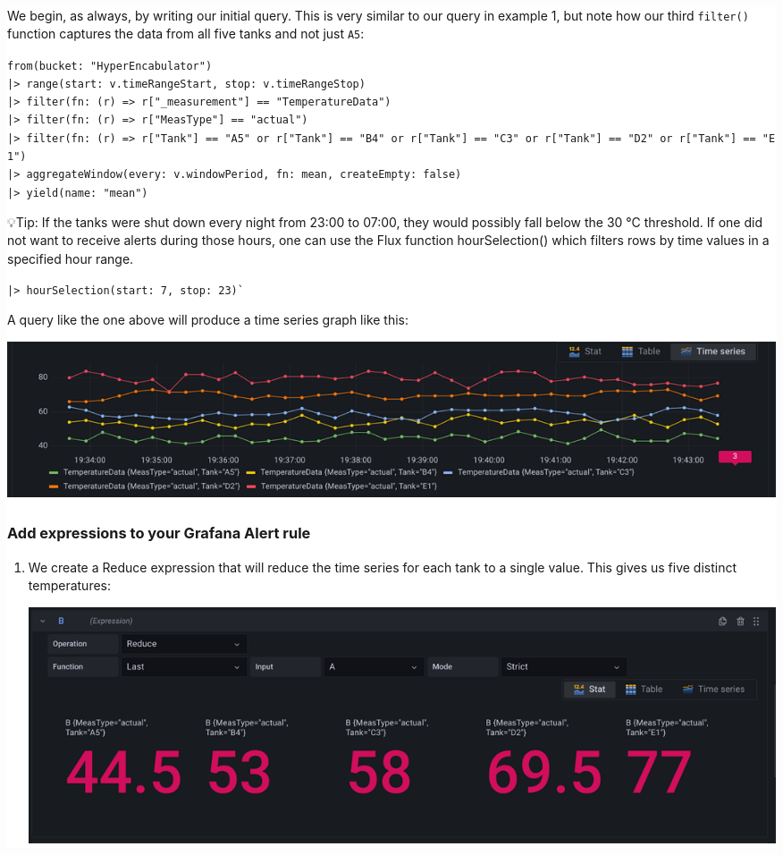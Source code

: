 We begin, as always, by writing our initial query. This is very similar to our query in example 1, but note how our third `filter()` function captures the data from all five tanks and not just `A5`:

```flux
from(bucket: "HyperEncabulator")
|> range(start: v.timeRangeStart, stop: v.timeRangeStop)
|> filter(fn: (r) => r["_measurement"] == "TemperatureData")
|> filter(fn: (r) => r["MeasType"] == "actual")
|> filter(fn: (r) => r["Tank"] == "A5" or r["Tank"] == "B4" or r["Tank"] == "C3" or r["Tank"] == "D2" or r["Tank"] == "E1")
|> aggregateWindow(every: v.windowPeriod, fn: mean, createEmpty: false)
|> yield(name: "mean")
```

💡Tip: If the tanks were shut down every night from 23:00 to 07:00, they would possibly fall below the 30 °C threshold.  If one did not want to receive alerts during those hours, one can use the Flux function hourSelection() which filters rows by time values in a specified hour range.

```flux
|> hourSelection(start: 7, stop: 23)`
```

A query like the one above will produce a time series graph like this:

![grafana alerts from flux queries](https://raw.githubusercontent.com/grafana/tutorials/master/content/tutorials/assets/flux-alert-15.png)

### Add expressions to your Grafana Alert rule

1. We create a Reduce expression that will reduce the time series for each tank to a single value. This gives us five distinct temperatures:

    ![grafana alerts from flux queries](https://raw.githubusercontent.com/grafana/tutorials/master/content/tutorials/assets/flux-alert-16.png)
